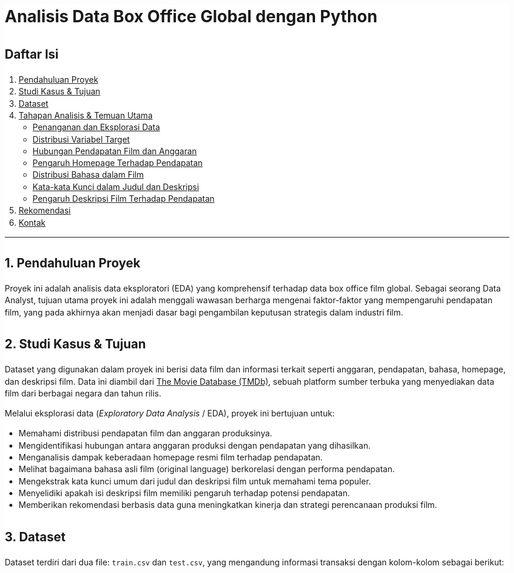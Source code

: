 # Analisis Data Box Office Global dengan Python

## Daftar Isi

1.  [Pendahuluan Proyek](#1-pendahuluan-proyek)
2.  [Studi Kasus & Tujuan](#2-studi-kasus--tujuan)
3.  [Dataset](#3-dataset)
4.  [Tahapan Analisis & Temuan Utama](#4-tahapan-analisis--temuan-utama)
    * [Penanganan dan Eksplorasi Data](#penanganan-dan-eksplorasi-data)
    * [Distribusi Variabel Target](#distribusi-variabel-target)
    * [Hubungan Pendapatan Film dan Anggaran](#hubungan-pendapatan-film-dan-anggaran)
    * [Pengaruh Homepage Terhadap Pendapatan](#pengaruh-homepage-terhadap-pendapatan)
    * [Distribusi Bahasa dalam Film](#distribusi-bahasa-dalam-film)
    * [Kata-kata Kunci dalam Judul dan Deskripsi](#kata-kata-kunci-dalam-judul-dan-deskripsi)
    * [Pengaruh Deskripsi Film Terhadap Pendapatan](#pengaruh-deskripsi-film-terhadap-pendapatan)
5.  [Rekomendasi](#5-rekomendasi)
6.  [Kontak](#6-kontak)

---

## 1. Pendahuluan Proyek

Proyek ini adalah analisis data eksploratori (EDA) yang komprehensif terhadap data box office film global. Sebagai seorang Data Analyst, tujuan utama proyek ini adalah menggali wawasan berharga mengenai faktor-faktor yang mempengaruhi pendapatan film, yang pada akhirnya akan menjadi dasar bagi pengambilan keputusan strategis dalam industri film.

## 2. Studi Kasus & Tujuan

Dataset yang digunakan dalam proyek ini berisi data film dan informasi terkait seperti anggaran, pendapatan, bahasa, homepage, dan deskripsi film. Data ini diambil dari [The Movie Database (TMDb)](https://www.themoviedb.org/), sebuah platform sumber terbuka yang menyediakan data film dari berbagai negara dan tahun rilis.

Melalui eksplorasi data (*Exploratory Data Analysis* / EDA), proyek ini bertujuan untuk:

- Memahami distribusi pendapatan film dan anggaran produksinya.
- Mengidentifikasi hubungan antara anggaran produksi dengan pendapatan yang dihasilkan.
- Menganalisis dampak keberadaan homepage resmi film terhadap pendapatan.
- Melihat bagaimana bahasa asli film (original language) berkorelasi dengan performa pendapatan.
- Mengekstrak kata kunci umum dari judul dan deskripsi film untuk memahami tema populer.
- Menyelidiki apakah isi deskripsi film memiliki pengaruh terhadap potensi pendapatan.
- Memberikan rekomendasi berbasis data guna meningkatkan kinerja dan strategi perencanaan produksi film.

## 3. Dataset

Dataset terdiri dari dua file: `train.csv` dan `test.csv`, yang mengandung informasi transaksi dengan kolom-kolom sebagai berikut:
